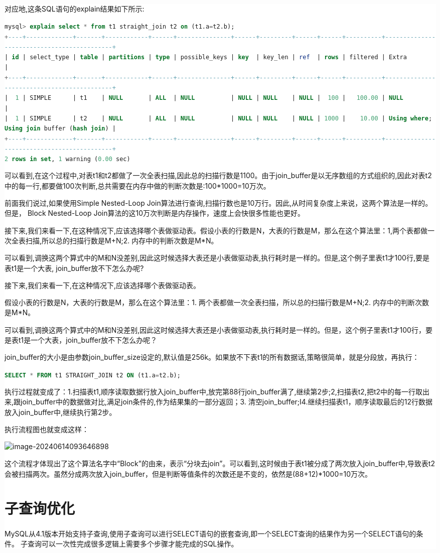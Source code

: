 对应地,这条SQL语句的explain结果如下所示:

```sql
mysql> explain select * from t1 straight_join t2 on (t1.a=t2.b);
+----+-------------+-------+------------+------+---------------+------+---------+------+------+----------+--------------------------------------------+
| id | select_type | table | partitions | type | possible_keys | key  | key_len | ref  | rows | filtered | Extra                                      |
+----+-------------+-------+------------+------+---------------+------+---------+------+------+----------+--------------------------------------------+
|  1 | SIMPLE      | t1    | NULL       | ALL  | NULL          | NULL | NULL    | NULL |  100 |   100.00 | NULL                                       |
|  1 | SIMPLE      | t2    | NULL       | ALL  | NULL          | NULL | NULL    | NULL | 1000 |    10.00 | Using where; Using join buffer (hash join) |
+----+-------------+-------+------------+------+---------------+------+---------+------+------+----------+--------------------------------------------+
2 rows in set, 1 warning (0.00 sec)
```

可以看到,在这个过程中,对表t1和t2都做了一次全表扫描,因此总的扫描行数是1100。由于join_buffer是以无序数组的方式组织的,因此对表t2中的每一行,都要做100次判断,总共需要在内存中做的判断次数是:100*1000=10万次。

前面我们说过,如果使用Simple Nested-Loop Join算法进行查询,扫描行数也是10万行。因此,从时间复杂度上来说，这两个算法是一样的。但是， Block Nested-Loop Join算法的这10万次判断是内存操作，速度上会快很多性能也更好。

接下来,我们来看一下,在这种情况下,应该选择哪个表做驱动表。假设小表的行数是N，大表的行数是M，那么在这个算法里：1,两个表都做一次全表扫描,所以总的扫描行数是M+N;2. 内存中的判断次数是M*N。

可以看到,调换这两个算式中的M和N没差别,因此这时候选择大表还是小表做驱动表,执行耗时是一样的。但是,这个例子里表t1才100行,要是表t1是一个大表, join_buffer放不下怎么办呢?

接下来,我们来看一下,在这种情况下,应该选择哪个表做驱动表。

假设小表的行数是N，大表的行数是M，那么在这个算法里：1. 两个表都做一次全表扫描，所以总的扫描行数是M+N;2. 内存中的判断次数是M*N。

可以看到,调换这两个算式中的M和N没差别,因此这时候选择大表还是小表做驱动表,执行耗时是一样的。但是，这个例子里表t1才100行，要是表t1是一个大表，join_buffer放不下怎么办呢？

join_buffer的大小是由参数join_buffer_size设定的,默认值是256k。如果放不下表t1的所有数据话,策略很简单，就是分段放，再执行：

```sql
SELECT * FROM t1 STRAIGHT_JOIN t2 ON (t1.a=t2.b);
```

执行过程就变成了：1.扫描表t1,顺序读取数据行放入join_buffer中,放完第88行join_buffer满了,继续第2步;2,扫描表t2,把t2中的每一行取出来,跟join_buffer中的数据做对比,满足join条件的,作为结果集的一部分返回；3. 清空join_buffer;I4.继续扫描表t1，顺序读取最后的12行数据放入join_buffer中,继续执行第2步。

执行流程图也就变成这样：

![image-20240614093646898](https://gitee.com/dongguo4812_admin/image/raw/master/image/202406191346445.png)

这个流程才体现出了这个算法名字中“Block”的由来，表示“分块去join”。可以看到,这时候由于表t1被分成了两次放入join_buffer中,导致表t2会被扫描两次。虽然分成两次放入join_buffer，但是判断等值条件的次数还是不变的，依然是(88+12)*1000=10万次。

# 子查询优化

MySQL从4.1版本开始支持子查询,使用子查询可以进行SELECT语句的嵌套查询,即一个SELECT查询的结果作为另一个SELECT语句的条件。 子查询可以一次性完成很多逻辑上需要多个步骤才能完成的SQL操作。
